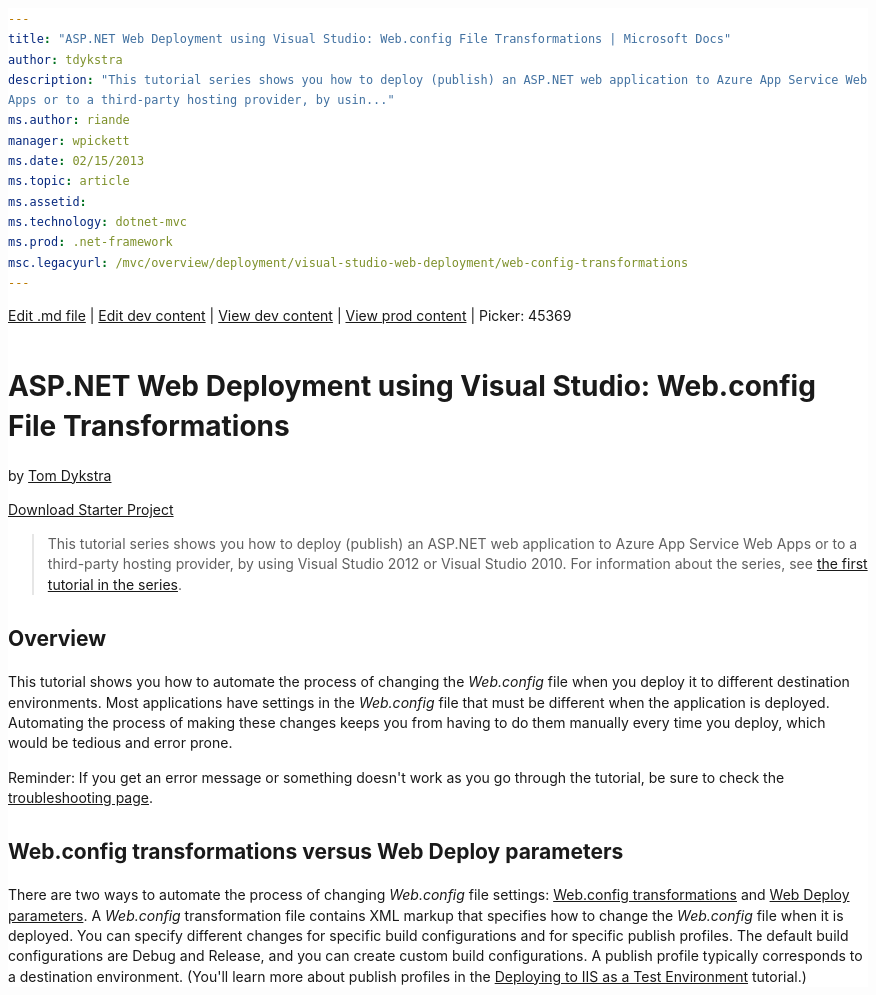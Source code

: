 ```yaml
---
title: "ASP.NET Web Deployment using Visual Studio: Web.config File Transformations | Microsoft Docs"
author: tdykstra
description: "This tutorial series shows you how to deploy (publish) an ASP.NET web application to Azure App Service Web Apps or to a third-party hosting provider, by usin..."
ms.author: riande
manager: wpickett
ms.date: 02/15/2013
ms.topic: article
ms.assetid: 
ms.technology: dotnet-mvc
ms.prod: .net-framework
msc.legacyurl: /mvc/overview/deployment/visual-studio-web-deployment/web-config-transformations
---
```

[Edit .md file](C:\Projects\msc\dev\Msc.Www\Web.ASP\App_Data\github\mvc\overview\deployment\visual-studio-web-deployment\web-config-transformations.md) | [Edit dev content](http://www.aspdev.net/umbraco#/content/content/edit/45356) | [View dev content](http://docs.aspdev.net/tutorials/mvc/overview/deployment/visual-studio-web-deployment/web-config-transformations.html) | [View prod content](http://www.asp.net/mvc/overview/deployment/visual-studio-web-deployment/web-config-transformations) | Picker: 45369

ASP.NET Web Deployment using Visual Studio: Web.config File Transformations
====================
by [Tom Dykstra](https://github.com/tdykstra)

[Download Starter Project](http://go.microsoft.com/fwlink/p/?LinkId=282627)

> This tutorial series shows you how to deploy (publish) an ASP.NET web application to Azure App Service Web Apps or to a third-party hosting provider, by using Visual Studio 2012 or Visual Studio 2010. For information about the series, see [the first tutorial in the series](introduction.md).


## Overview

This tutorial shows you how to automate the process of changing the *Web.config* file when you deploy it to different destination environments. Most applications have settings in the *Web.config* file that must be different when the application is deployed. Automating the process of making these changes keeps you from having to do them manually every time you deploy, which would be tedious and error prone.

Reminder: If you get an error message or something doesn't work as you go through the tutorial, be sure to check the [troubleshooting page](troubleshooting.md).

## Web.config transformations versus Web Deploy parameters

There are two ways to automate the process of changing *Web.config* file settings: [Web.config transformations](https://msdn.microsoft.com/en-us/library/dd465326.aspx) and [Web Deploy parameters](https://msdn.microsoft.com/en-us/library/ff398068.aspx). A *Web.config* transformation file contains XML markup that specifies how to change the *Web.config* file when it is deployed. You can specify different changes for specific build configurations and for specific publish profiles. The default build configurations are Debug and Release, and you can create custom build configurations. A publish profile typically corresponds to a destination environment. (You'll learn more about publish profiles in the [Deploying to IIS as a Test Environment](deploying-to-iis.md) tutorial.)
